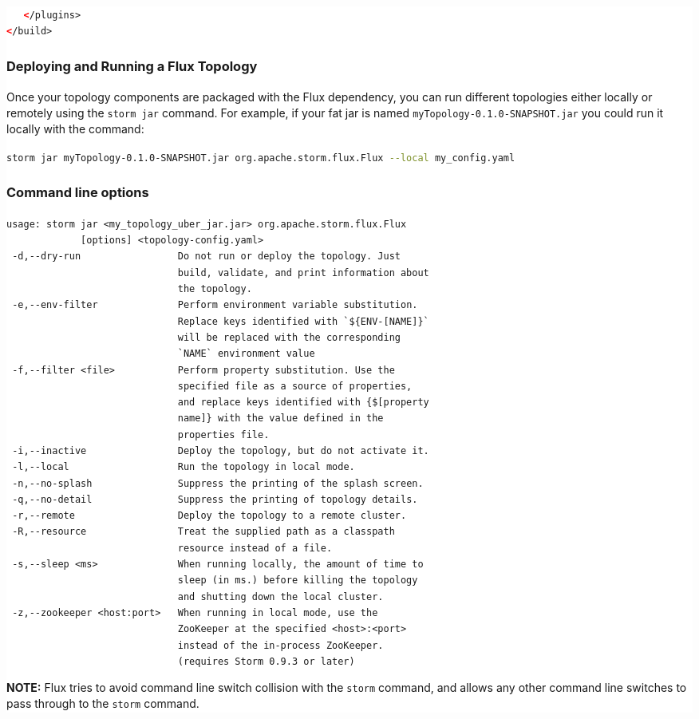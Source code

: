  ```xml
    </plugins>
</build>
 ```

### Deploying and Running a Flux Topology
Once your topology components are packaged with the Flux dependency, you can run different topologies either locally
or remotely using the `storm jar` command. For example, if your fat jar is named `myTopology-0.1.0-SNAPSHOT.jar` you
could run it locally with the command:


```bash
storm jar myTopology-0.1.0-SNAPSHOT.jar org.apache.storm.flux.Flux --local my_config.yaml

```

### Command line options
```
usage: storm jar <my_topology_uber_jar.jar> org.apache.storm.flux.Flux
             [options] <topology-config.yaml>
 -d,--dry-run                 Do not run or deploy the topology. Just
                              build, validate, and print information about
                              the topology.
 -e,--env-filter              Perform environment variable substitution.
                              Replace keys identified with `${ENV-[NAME]}`
                              will be replaced with the corresponding
                              `NAME` environment value
 -f,--filter <file>           Perform property substitution. Use the
                              specified file as a source of properties,
                              and replace keys identified with {$[property
                              name]} with the value defined in the
                              properties file.
 -i,--inactive                Deploy the topology, but do not activate it.
 -l,--local                   Run the topology in local mode.
 -n,--no-splash               Suppress the printing of the splash screen.
 -q,--no-detail               Suppress the printing of topology details.
 -r,--remote                  Deploy the topology to a remote cluster.
 -R,--resource                Treat the supplied path as a classpath
                              resource instead of a file.
 -s,--sleep <ms>              When running locally, the amount of time to
                              sleep (in ms.) before killing the topology
                              and shutting down the local cluster.
 -z,--zookeeper <host:port>   When running in local mode, use the
                              ZooKeeper at the specified <host>:<port>
                              instead of the in-process ZooKeeper.
                              (requires Storm 0.9.3 or later)
```

**NOTE:** Flux tries to avoid command line switch collision with the `storm` command, and allows any other command line
switches to pass through to the `storm` command.
